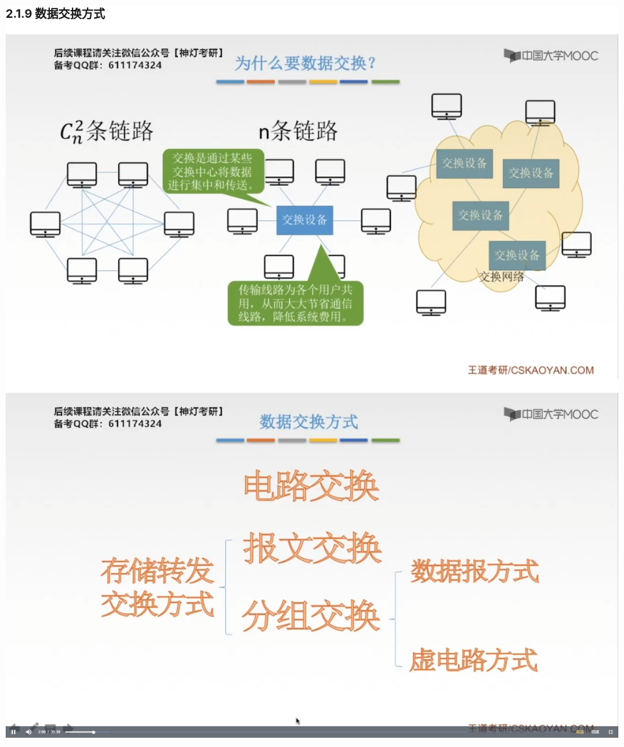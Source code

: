 ### 2.1.9 数据交换方式

![image-20220811145224509](assets/image-20220811145224509.png)

![image-20220811145731278](assets/image-20220811145731278.png)
